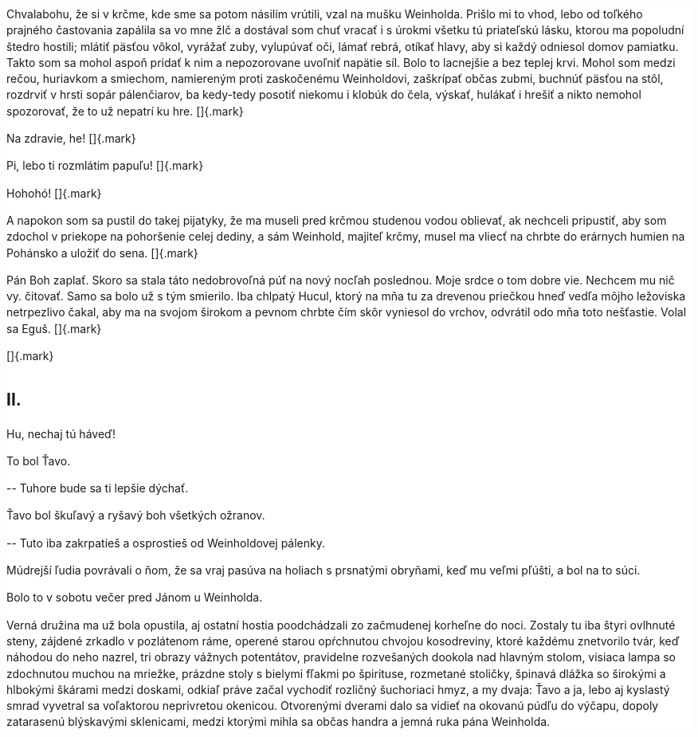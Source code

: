 Chvalabohu, že si v krčme, kde sme sa potom násilím vrútili, vzal na
mušku Weinholda. Prišlo mi to vhod, lebo od toľkého prajného častovania
zapálila sa vo mne žlč a dostával som chuť vracať i s úrokmi všetku tú
priateľskú lásku, ktorou ma popoludní štedro hostili; mlátiť päsťou
vôkol, vyrážať zuby, vylupúvať oči, lámať rebrá, otíkať hlavy, aby si
každý odniesol domov pamiatku. Takto som sa mohol aspoň pridať k nim a
nepozorovane uvoľniť napätie síl. Bolo to lacnejšie a bez teplej krvi.
Mohol som medzi rečou, huriavkom a smiechom, namiereným proti
zaskočenému Weinholdovi, zaškrípať občas zubmi, buchnúť päsťou na stôl,
rozdrviť v hrsti sopár pálenčiarov, ba kedy-tedy posotiť niekomu i
klobúk do čela, výskať, hulákať i hrešiť a nikto nemohol spozorovať, že
to už nepatrí ku hre. []{.mark}

Na zdravie, he! []{.mark}

Pi, lebo ti rozmlátim papuľu! []{.mark}

Hohohó! []{.mark}

A napokon som sa pustil do takej pijatyky, že ma museli pred krčmou
studenou vodou oblievať, ak nechceli pripustiť, aby som zdochol v
priekope na pohoršenie celej dediny, a sám Weinhold, majiteľ krčmy,
musel ma vliecť na chrbte do erárnych humien na Pohánsko a uložiť do
sena. []{.mark}

Pán Boh zaplať. Skoro sa stala táto nedobrovoľná púť na nový nocľah
poslednou. Moje srdce o tom dobre vie. Nechcem mu nič vy. čitovať. Samo
sa bolo už s tým smierilo. Iba chlpatý Hucul, ktorý na mňa tu za
drevenou priečkou hneď vedľa môjho ležoviska netrpezlivo čakal, aby ma
na svojom širokom a pevnom chrbte čím skôr vyniesol do vrchov, odvrátil
odo mňa toto nešťastie. Volal sa Eguš. []{.mark}

[]{.mark}

## II.

Hu, nechaj tú háveď!

To bol Ťavo.

-- Tuhore bude sa ti lepšie dýchať.

Ťavo bol škuľavý a ryšavý boh všetkých ožranov.

-- Tuto iba zakrpatieš a osprostieš od Weinholdovej pálenky.

Múdrejší ľudia povrávali o ňom, že sa vraj pasúva na holiach s prsnatými
obryňami, keď mu veľmi pľúšti, a bol na to súci.

Bolo to v sobotu večer pred Jánom u Weinholda.

Verná družina ma už bola opustila, aj ostatní hostia poodchádzali zo
začmudenej korheľne do noci. Zostaly tu iba štyri ovlhnuté steny,
zájdené zrkadlo v pozlátenom ráme, operené starou opŕchnutou chvojou
kosodreviny, ktoré každému znetvorilo tvár, keď náhodou do neho nazrel,
tri obrazy vážnych potentátov, pravidelne rozvešaných dookola nad
hlavným stolom, visiaca lampa so zdochnutou muchou na mriežke, prázdne
stoly s bielymi fľakmi po špirituse, rozmetané stoličky, špinavá dlážka
so širokými a hlbokými škárami medzi doskami, odkiaľ práve začal
vychodiť rozličný šuchoriaci hmyz, a my dvaja: Ťavo a ja, lebo aj
kyslastý smrad vyvetral sa voľaktorou neprivretou okenicou. Otvorenými
dverami dalo sa vidieť na okovanú púdľu do výčapu, dopoly zatarasenú
blýskavými sklenicami, medzi ktorými mihla sa občas handra a jemná ruka
pána Weinholda.
